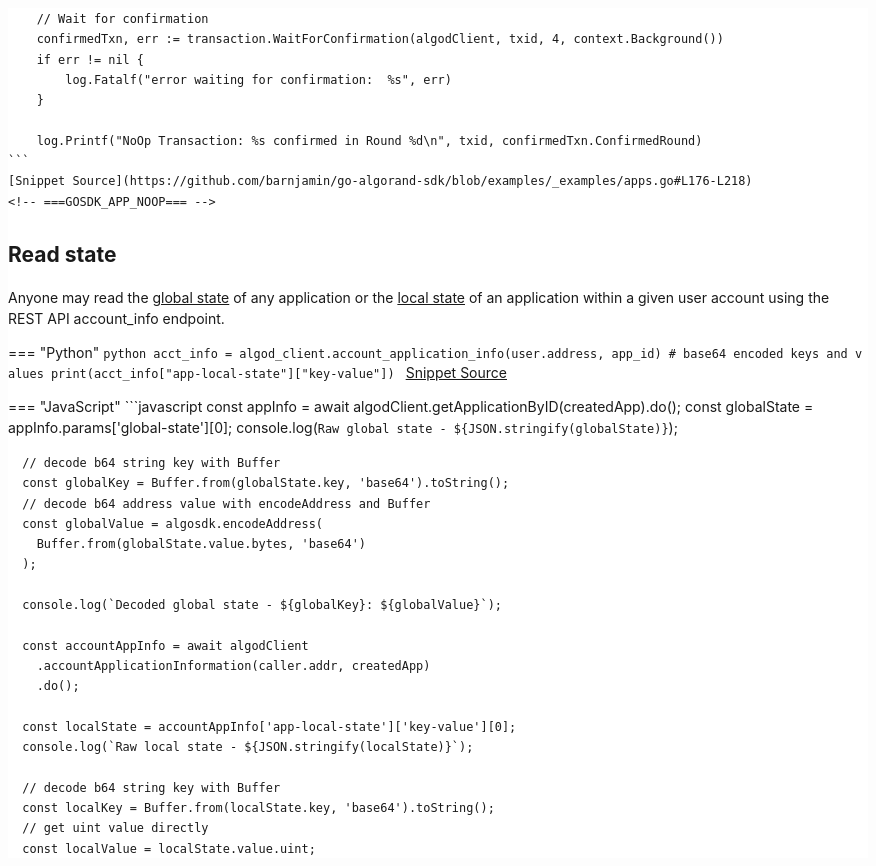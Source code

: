 		// Wait for confirmation
		confirmedTxn, err := transaction.WaitForConfirmation(algodClient, txid, 4, context.Background())
		if err != nil {
			log.Fatalf("error waiting for confirmation:  %s", err)
		}
	
		log.Printf("NoOp Transaction: %s confirmed in Round %d\n", txid, confirmedTxn.ConfirmedRound)
	```
	[Snippet Source](https://github.com/barnjamin/go-algorand-sdk/blob/examples/_examples/apps.go#L176-L218)
    <!-- ===GOSDK_APP_NOOP=== -->

## Read state

Anyone may read the [global state](../apps/#reading-global-state-from-other-smart-contracts) of any application or the [local state](../apps/#reading-local-state-from-other-accounts) of an application within a given user account using the REST API account_info endpoint. 

=== "Python"
    <!-- ===PYSDK_APP_READ_STATE=== -->
	```python
	acct_info = algod_client.account_application_info(user.address, app_id)
	# base64 encoded keys and values
	print(acct_info["app-local-state"]["key-value"])
	```
	[Snippet Source](https://github.com/barnjamin/py-algorand-sdk/blob/doc-examples/_examples/apps.py#L75-L78)
    <!-- ===PYSDK_APP_READ_STATE=== -->

=== "JavaScript"
    <!-- ===JSSDK_APP_READ_STATE=== -->
	```javascript
	  const appInfo = await algodClient.getApplicationByID(createdApp).do();
	  const globalState = appInfo.params['global-state'][0];
	  console.log(`Raw global state - ${JSON.stringify(globalState)}`);
	
	  // decode b64 string key with Buffer
	  const globalKey = Buffer.from(globalState.key, 'base64').toString();
	  // decode b64 address value with encodeAddress and Buffer
	  const globalValue = algosdk.encodeAddress(
	    Buffer.from(globalState.value.bytes, 'base64')
	  );
	
	  console.log(`Decoded global state - ${globalKey}: ${globalValue}`);
	
	  const accountAppInfo = await algodClient
	    .accountApplicationInformation(caller.addr, createdApp)
	    .do();
	
	  const localState = accountAppInfo['app-local-state']['key-value'][0];
	  console.log(`Raw local state - ${JSON.stringify(localState)}`);
	
	  // decode b64 string key with Buffer
	  const localKey = Buffer.from(localState.key, 'base64').toString();
	  // get uint value directly
	  const localValue = localState.value.uint;
	